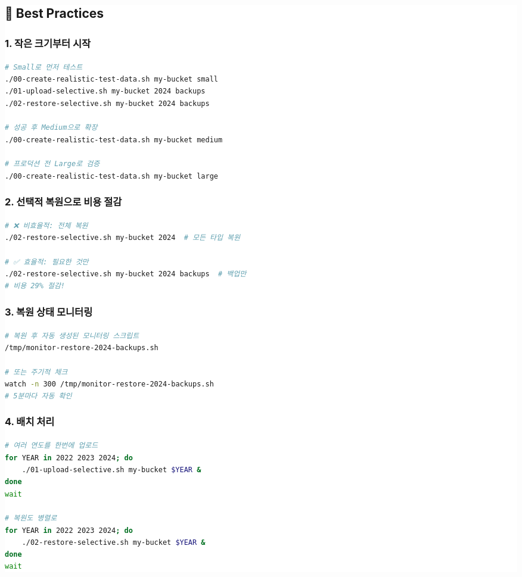 ## 📝 Best Practices

### 1. 작은 크기부터 시작

```bash
# Small로 먼저 테스트
./00-create-realistic-test-data.sh my-bucket small
./01-upload-selective.sh my-bucket 2024 backups
./02-restore-selective.sh my-bucket 2024 backups

# 성공 후 Medium으로 확장
./00-create-realistic-test-data.sh my-bucket medium

# 프로덕션 전 Large로 검증
./00-create-realistic-test-data.sh my-bucket large
```

### 2. 선택적 복원으로 비용 절감

```bash
# ❌ 비효율적: 전체 복원
./02-restore-selective.sh my-bucket 2024  # 모든 타입 복원

# ✅ 효율적: 필요한 것만
./02-restore-selective.sh my-bucket 2024 backups  # 백업만
# 비용 29% 절감!
```

### 3. 복원 상태 모니터링

```bash
# 복원 후 자동 생성된 모니터링 스크립트
/tmp/monitor-restore-2024-backups.sh

# 또는 주기적 체크
watch -n 300 /tmp/monitor-restore-2024-backups.sh
# 5분마다 자동 확인
```

### 4. 배치 처리

```bash
# 여러 연도를 한번에 업로드
for YEAR in 2022 2023 2024; do
    ./01-upload-selective.sh my-bucket $YEAR &
done
wait

# 복원도 병렬로
for YEAR in 2022 2023 2024; do
    ./02-restore-selective.sh my-bucket $YEAR &
done
wait
```
